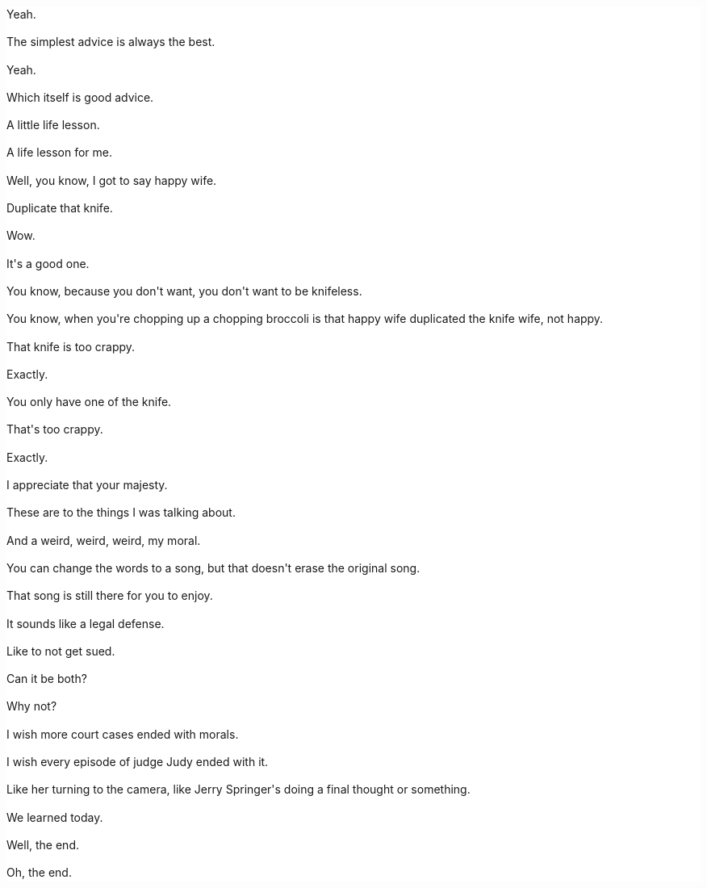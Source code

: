 Yeah.

The simplest advice is always the best.

Yeah.

Which itself is good advice.

A little life lesson.

A life lesson for me.

Well, you know, I got to say happy wife.

Duplicate that knife.

Wow.

It's a good one.

You know, because you don't want, you don't want to be knifeless.

You know, when you're chopping up a chopping broccoli is that happy wife duplicated the knife wife, not happy.

That knife is too crappy.

Exactly.

You only have one of the knife.

That's too crappy.

Exactly.

I appreciate that your majesty.

These are to the things I was talking about.

And a weird, weird, weird, my moral.

You can change the words to a song, but that doesn't erase the original song.

That song is still there for you to enjoy.

It sounds like a legal defense.

Like to not get sued.

Can it be both?

Why not?

I wish more court cases ended with morals.

I wish every episode of judge Judy ended with it.

Like her turning to the camera, like Jerry Springer's doing a final thought or something.

We learned today.

Well, the end.

Oh, the end.
